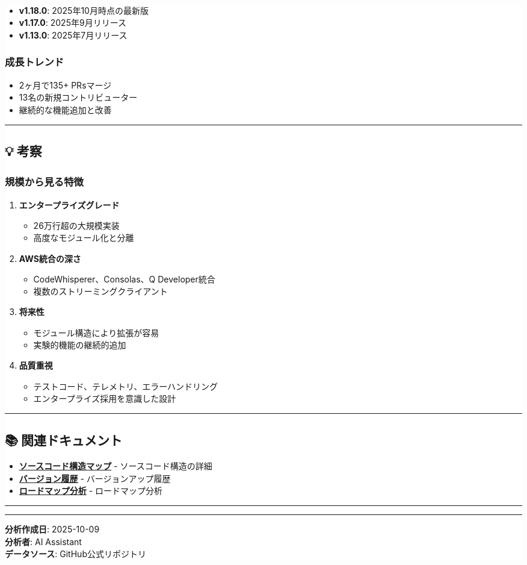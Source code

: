 - **v1.18.0**: 2025年10月時点の最新版
- **v1.17.0**: 2025年9月リリース
- **v1.13.0**: 2025年7月リリース

### 成長トレンド

- 2ヶ月で135+ PRsマージ
- 13名の新規コントリビューター
- 継続的な機能追加と改善

---

## 💡 考察

### 規模から見る特徴

1. **エンタープライズグレード**
   - 26万行超の大規模実装
   - 高度なモジュール化と分離

2. **AWS統合の深さ**
   - CodeWhisperer、Consolas、Q Developer統合
   - 複数のストリーミングクライアント

3. **将来性**
   - モジュール構造により拡張が容易
   - 実験的機能の継続的追加

4. **品質重視**
   - テストコード、テレメトリ、エラーハンドリング
   - エンタープライズ採用を意識した設計

---

## 📚 関連ドキュメント

- **[ソースコード構造マップ](source-code-structure.md)** - ソースコード構造の詳細
- **[バージョン履歴](../for-community/updates/version-history-v1.13-v1.17.md)** - バージョンアップ履歴
- **[ロードマップ分析](roadmap-analysis-20251008.md)** - ロードマップ分析
---

---

**分析作成日**: 2025-10-09  
**分析者**: AI Assistant  
**データソース**: GitHub公式リポジトリ
